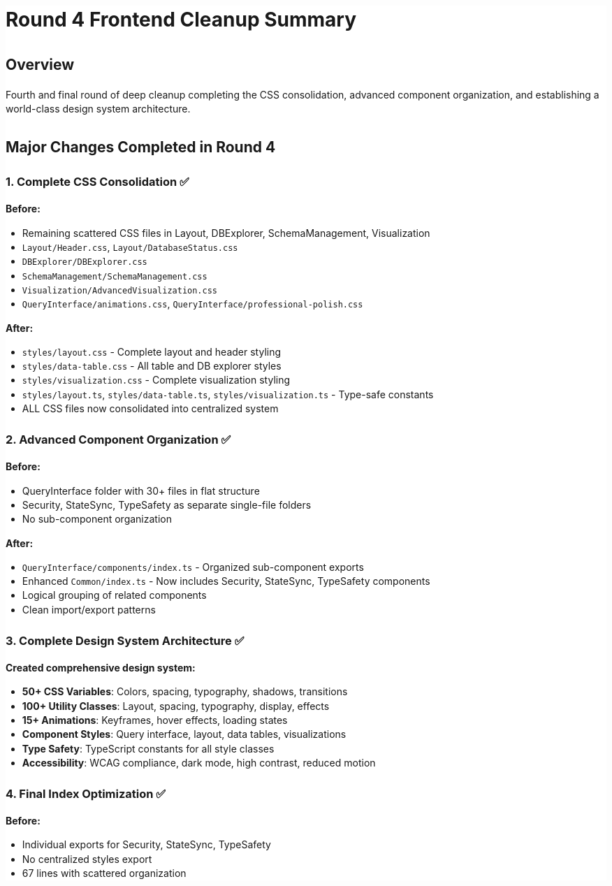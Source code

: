 # Round 4 Frontend Cleanup Summary

## Overview
Fourth and final round of deep cleanup completing the CSS consolidation, advanced component organization, and establishing a world-class design system architecture.

## Major Changes Completed in Round 4

### 1. Complete CSS Consolidation ✅
**Before:**
- Remaining scattered CSS files in Layout, DBExplorer, SchemaManagement, Visualization
- `Layout/Header.css`, `Layout/DatabaseStatus.css`
- `DBExplorer/DBExplorer.css`
- `SchemaManagement/SchemaManagement.css`
- `Visualization/AdvancedVisualization.css`
- `QueryInterface/animations.css`, `QueryInterface/professional-polish.css`

**After:**
- `styles/layout.css` - Complete layout and header styling
- `styles/data-table.css` - All table and DB explorer styles
- `styles/visualization.css` - Complete visualization styling
- `styles/layout.ts`, `styles/data-table.ts`, `styles/visualization.ts` - Type-safe constants
- ALL CSS files now consolidated into centralized system

### 2. Advanced Component Organization ✅
**Before:**
- QueryInterface folder with 30+ files in flat structure
- Security, StateSync, TypeSafety as separate single-file folders
- No sub-component organization

**After:**
- `QueryInterface/components/index.ts` - Organized sub-component exports
- Enhanced `Common/index.ts` - Now includes Security, StateSync, TypeSafety components
- Logical grouping of related components
- Clean import/export patterns

### 3. Complete Design System Architecture ✅
**Created comprehensive design system:**
- **50+ CSS Variables**: Colors, spacing, typography, shadows, transitions
- **100+ Utility Classes**: Layout, spacing, typography, display, effects
- **15+ Animations**: Keyframes, hover effects, loading states
- **Component Styles**: Query interface, layout, data tables, visualizations
- **Type Safety**: TypeScript constants for all style classes
- **Accessibility**: WCAG compliance, dark mode, high contrast, reduced motion

### 4. Final Index Optimization ✅
**Before:**
- Individual exports for Security, StateSync, TypeSafety
- No centralized styles export
- 67 lines with scattered organization
